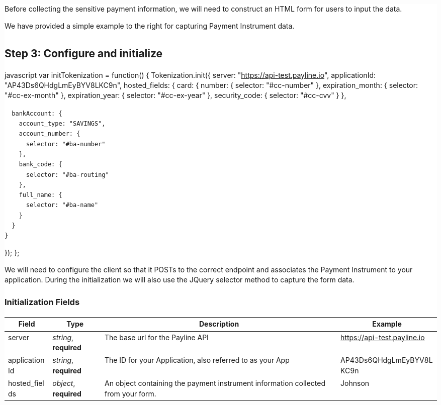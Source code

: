 Before collecting the sensitive payment information, we will need to construct an HTML form for users to input the data.

We have provided a simple example to the right for capturing Payment Instrument data.

## Step 3: Configure and initialize

javascript
var initTokenization = function() {
  Tokenization.init({
    server: "https://api-test.payline.io",
    applicationId: "AP43Ds6QHdgLmEyBYV8LKC9n",
    hosted_fields: {
      card: {
        number: {
          selector: "#cc-number"
        },
        expiration_month: {
          selector: "#cc-ex-month"
        },
        expiration_year: {
          selector: "#cc-ex-year"
        },
        security_code: {
          selector: "#cc-cvv"
        }
      },

      bankAccount: {
        account_type: "SAVINGS",
        account_number: {
          selector: "#ba-number"
        },
        bank_code: {
          selector: "#ba-routing"
        },
        full_name: {
          selector: "#ba-name"
        }
      }
    }
  });
};

We will need to configure the client so that it POSTs to the correct endpoint and associates the Payment Instrument to your application. During the initialization we will also use the JQuery selector method to capture the form data.

### Initialization Fields
Field | Type | Description | Example
----- | ---- | ----------- | -------
server | *string*, **required** |  The base url for the Payline API| https://api-test.payline.io
applicationId | *string*, **required** | The ID for your Application, also referred to as your App | AP43Ds6QHdgLmEyBYV8LKC9n
hosted_fields | *object*, **required** |  An object containing the payment instrument information collected from your form.  | Johnson
